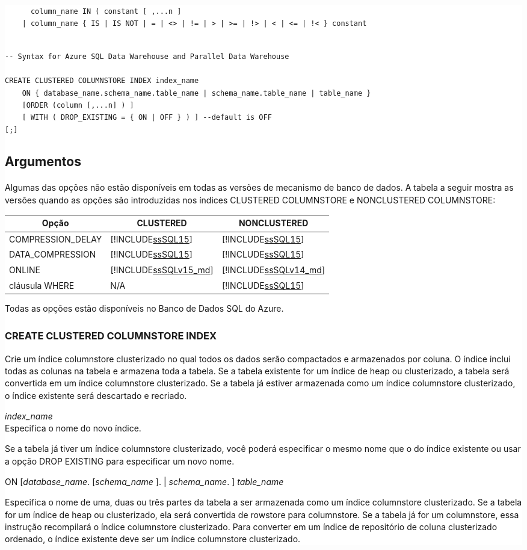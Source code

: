 ```
      column_name IN ( constant [ ,...n ]  
    | column_name { IS | IS NOT | = | <> | != | > | >= | !> | < | <= | !< } constant  
  
```  
  
```
-- Syntax for Azure SQL Data Warehouse and Parallel Data Warehouse  
  
CREATE CLUSTERED COLUMNSTORE INDEX index_name
    ON { database_name.schema_name.table_name | schema_name.table_name | table_name } 
    [ORDER (column [,...n] ) ]
    [ WITH ( DROP_EXISTING = { ON | OFF } ) ] --default is OFF  
[;]  
```
  
## <a name="arguments"></a>Argumentos  

Algumas das opções não estão disponíveis em todas as versões de mecanismo de banco de dados. A tabela a seguir mostra as versões quando as opções são introduzidas nos índices CLUSTERED COLUMNSTORE e NONCLUSTERED COLUMNSTORE:

|Opção| CLUSTERED | NONCLUSTERED |
|---|---|---|
| COMPRESSION_DELAY | [!INCLUDE[ssSQL15](../../includes/sssql15-md.md)] | [!INCLUDE[ssSQL15](../../includes/sssql15-md.md)] |
| DATA_COMPRESSION | [!INCLUDE[ssSQL15](../../includes/sssql15-md.md)] | [!INCLUDE[ssSQL15](../../includes/sssql15-md.md)] | 
| ONLINE | [!INCLUDE[ssSQLv15_md](../../includes/sssqlv15-md.md)] | [!INCLUDE[ssSQLv14_md](../../includes/sssqlv14-md.md)] |
| cláusula WHERE | N/A | [!INCLUDE[ssSQL15](../../includes/sssql15-md.md)] |

Todas as opções estão disponíveis no Banco de Dados SQL do Azure.

### <a name="create-clustered-columnstore-index"></a>CREATE CLUSTERED COLUMNSTORE INDEX

Crie um índice columnstore clusterizado no qual todos os dados serão compactados e armazenados por coluna. O índice inclui todas as colunas na tabela e armazena toda a tabela. Se a tabela existente for um índice de heap ou clusterizado, a tabela será convertida em um índice columnstore clusterizado. Se a tabela já estiver armazenada como um índice columnstore clusterizado, o índice existente será descartado e recriado.  
  
*index_name*  
Especifica o nome do novo índice.  
  
Se a tabela já tiver um índice columnstore clusterizado, você poderá especificar o mesmo nome que o do índice existente ou usar a opção DROP EXISTING para especificar um novo nome.  
  
ON [*database_name*. [*schema_name* ]. | *schema_name*. ] *table_name*

Especifica o nome de uma, duas ou três partes da tabela a ser armazenada como um índice columnstore clusterizado. Se a tabela for um índice de heap ou clusterizado, ela será convertida de rowstore para columnstore. Se a tabela já for um columnstore, essa instrução recompilará o índice columnstore clusterizado. Para converter em um índice de repositório de coluna clusterizado ordenado, o índice existente deve ser um índice columnstore clusterizado.
  
